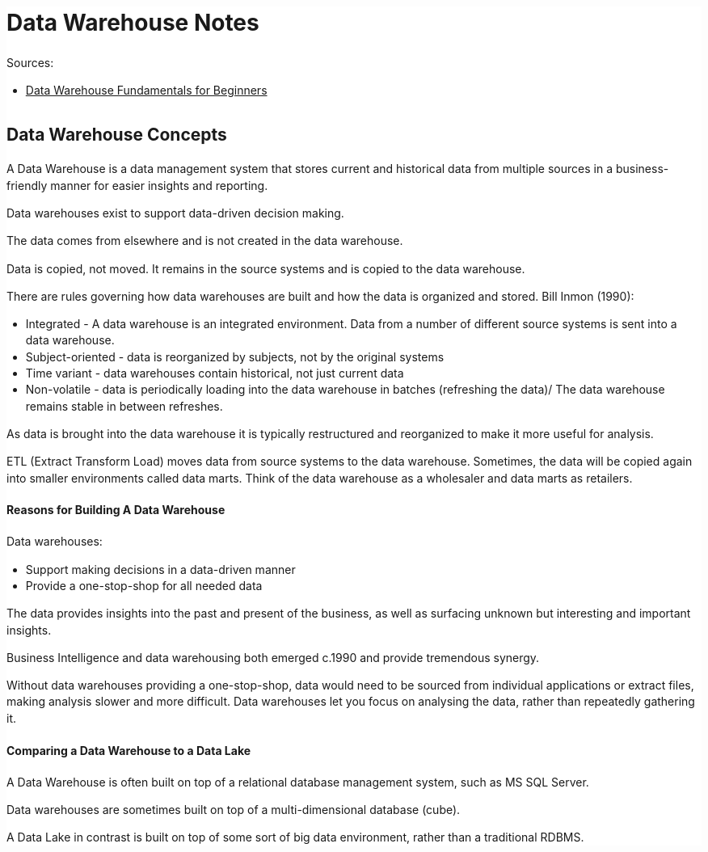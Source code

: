 # Data Warehouse Notes
Sources:
- [Data Warehouse Fundamentals for Beginners](https://www.udemy.com/course/data-warehouse-fundamentals-for-beginners/)

## Data Warehouse Concepts
A Data Warehouse is a data management system that stores current and historical data from multiple sources in a business-friendly manner for easier insights and reporting. 

Data warehouses exist to support data-driven decision making.

The data comes from elsewhere and is not created in the data warehouse.

Data is copied, not moved. It remains in the source systems and is copied to the data warehouse.

There are rules governing how data warehouses are built and how the data is organized and stored. Bill Inmon (1990):

- Integrated - A data warehouse is an integrated environment. Data from a number of different source systems is sent into a data warehouse.
- Subject-oriented - data is reorganized by subjects, not by the original systems
- Time variant - data warehouses contain historical, not just current data
- Non-volatile - data is periodically loading into the data warehouse in batches (refreshing the data)/ The data warehouse remains stable in between refreshes.

As data is brought into the data warehouse it is typically restructured and reorganized to make it more useful for analysis.

ETL (Extract Transform Load) moves data from source systems to the data warehouse. Sometimes, the data will be copied again into smaller environments called data marts. Think of the data warehouse as a wholesaler and data marts as retailers.

#### Reasons for Building A Data Warehouse
Data warehouses:
- Support making decisions in a data-driven manner
- Provide a one-stop-shop for all needed data

The data provides insights into the past and present of the business, as well as surfacing unknown but interesting and important insights.

Business Intelligence and data warehousing both emerged c.1990 and provide tremendous synergy.

Without data warehouses providing a one-stop-shop, data would need to be sourced from individual applications or extract files, making analysis slower and more difficult. Data warehouses let you focus on analysing the data, rather than repeatedly gathering it.

#### Comparing a Data Warehouse to a Data Lake
A Data Warehouse is often built on top of a relational database management system, such as MS SQL Server. 

Data warehouses are sometimes built on top of a multi-dimensional database (cube).

A Data Lake in contrast is built on top of some sort of big data environment, rather than a traditional RDBMS.
